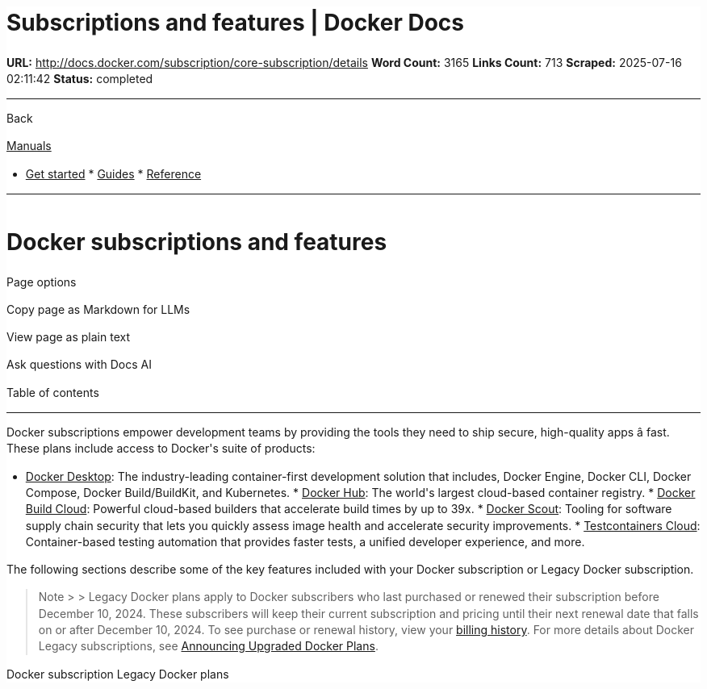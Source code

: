 # Subscriptions and features | Docker Docs

**URL:** http://docs.docker.com/subscription/core-subscription/details
**Word Count:** 3165
**Links Count:** 713
**Scraped:** 2025-07-16 02:11:42
**Status:** completed

---

Back

[Manuals](https://docs.docker.com/manuals/)

  * [Get started](http://docs.docker.com/get-started/)   * [Guides](http://docs.docker.com/guides/)   * [Reference](http://docs.docker.com/reference/)

* * *

# Docker subscriptions and features

Page options

Copy page as Markdown for LLMs

View page as plain text

Ask questions with Docs AI

Table of contents

* * *

Docker subscriptions empower development teams by providing the tools they need to ship secure, high-quality apps â fast. These plans include access to Docker's suite of products:

  * [Docker Desktop](https://docs.docker.com/desktop/): The industry-leading container-first development solution that includes, Docker Engine, Docker CLI, Docker Compose, Docker Build/BuildKit, and Kubernetes.   * [Docker Hub](https://docs.docker.com/docker-hub/): The world's largest cloud-based container registry.   * [Docker Build Cloud](https://docs.docker.com/build-cloud/): Powerful cloud-based builders that accelerate build times by up to 39x.   * [Docker Scout](https://docs.docker.com/scout/): Tooling for software supply chain security that lets you quickly assess image health and accelerate security improvements.   * [Testcontainers Cloud](https://testcontainers.com/cloud/docs): Container-based testing automation that provides faster tests, a unified developer experience, and more.

The following sections describe some of the key features included with your Docker subscription or Legacy Docker subscription.

> Note >  > Legacy Docker plans apply to Docker subscribers who last purchased or renewed their subscription before December 10, 2024. These subscribers will keep their current subscription and pricing until their next renewal date that falls on or after December 10, 2024. To see purchase or renewal history, view your [billing history](https://docs.docker.com/billing/history/). For more details about Docker Legacy subscriptions, see [Announcing Upgraded Docker Plans](https://www.docker.com/blog/november-2024-updated-plans-announcement/).

Docker subscription  Legacy Docker plans
